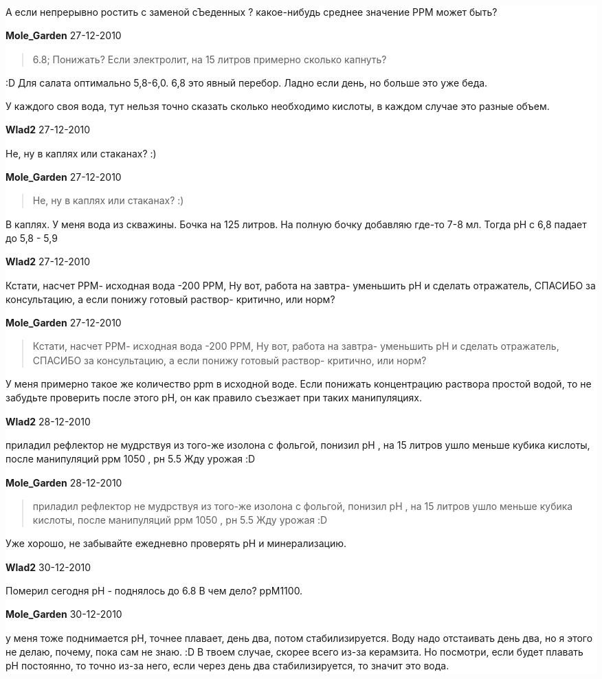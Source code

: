 А если непрерывно ростить с заменой сЪеденных ? какое-нибудь среднее значение РРМ может быть?


**Mole_Garden** 27-12-2010

> 6.8; Понижать? Если электролит, на 15 литров примерно сколько капнуть?

 :D Для салата оптимально 5,8-6,0. 6,8 это явный перебор. Ладно если день, но больше это уже беда.

У каждого своя вода, тут нельзя точно сказать сколько необходимо кислоты, в каждом случае это разные объем.


**Wlad2** 27-12-2010

Не, ну в каплях или стаканах? :)


**Mole_Garden** 27-12-2010

> Не, ну в каплях или стаканах? :)

В каплях. У меня вода из скважины. Бочка на 125 литров. На полную бочку добавляю где-то 7-8 мл. Тогда pH с 6,8 падает до 5,8 - 5,9


**Wlad2** 27-12-2010

Кстати, насчет РРМ- исходная вода -200 РРМ, Ну вот, работа на завтра- уменьшить рН и сделать отражатель, СПАСИБО за консультацию, а если понижу готовый раствор- критично, или норм?


**Mole_Garden** 27-12-2010

> Кстати, насчет РРМ- исходная вода -200 РРМ, Ну вот, работа на завтра- уменьшить рН и сделать отражатель, СПАСИБО за консультацию, а если понижу готовый раствор- критично, или норм?

У меня примерно такое же количество ppm в исходной воде. Если понижать концентрацию раствора простой водой, то не забудьте проверить после этого pH, он как правило съезжает при таких манипуляциях. 


**Wlad2** 28-12-2010

приладил рефлектор не мудрствуя из того-же изолона с фольгой, понизил рН , на 15 литров ушло меньше кубика кислоты, после манипуляций ррм 1050 , рн 5.5 Жду урожая :D 


**Mole_Garden** 28-12-2010

> приладил рефлектор не мудрствуя из того-же изолона с фольгой, понизил рН , на 15 литров ушло меньше кубика кислоты, после манипуляций ррм 1050 , рн 5.5 Жду урожая :D

Уже хорошо, не забывайте ежедневно проверять pH и минерализацию. 


**Wlad2** 30-12-2010

Померил сегодня рН - поднялось до 6.8 В чем дело? ррМ1100. 



**Mole_Garden** 30-12-2010

у меня тоже поднимается pH, точнее плавает, день два, потом стабилизируется. Воду надо отстаивать день два, но я этого не делаю, почему, пока сам не знаю. :D В твоем случае, скорее всего из-за керамзита. Но посмотри, если будет плавать pH постоянно, то точно из-за него, если через день два стабилизируется, то значит это вода. 
